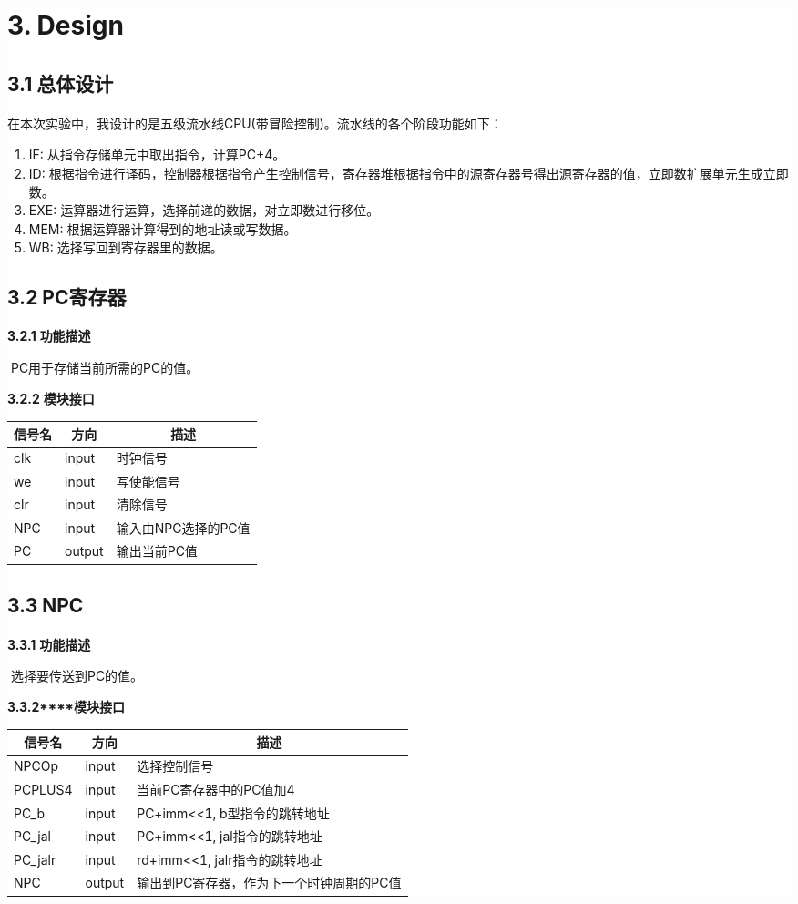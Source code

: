 # 3. Design

## 3.1 总体设计

​    在本次实验中，我设计的是五级流水线CPU(带冒险控制)。流水线的各个阶段功能如下：

1. IF: 从指令存储单元中取出指令，计算PC+4。
2. ID: 根据指令进行译码，控制器根据指令产生控制信号，寄存器堆根据指令中的源寄存器号得出源寄存器的值，立即数扩展单元生成立即数。
3. EXE: 运算器进行运算，选择前递的数据，对立即数进行移位。
4. MEM: 根据运算器计算得到的地址读或写数据。
5. WB: 选择写回到寄存器里的数据。

## 3.2 PC寄存器

**3.2.1** **功能描述**

​    PC用于存储当前所需的PC的值。

**3.2.2** **模块接口**

| 信号名 | 方向   | 描述                |
| ------ | ------ | ------------------- |
| clk    | input  | 时钟信号            |
| we     | input  | 写使能信号          |
| clr    | input  | 清除信号            |
| NPC    | input  | 输入由NPC选择的PC值 |
| PC     | output | 输出当前PC值        |

## 3.3 NPC

**3.3.1** **功能描述**

​    选择要传送到PC的值。

**3.3.2****模块接口**

| 信号名  | 方向   | 描述                                     |
| ------- | ------ | ---------------------------------------- |
| NPCOp   | input  | 选择控制信号                             |
| PCPLUS4 | input  | 当前PC寄存器中的PC值加4                  |
| PC_b    | input  | PC+imm<<1, b型指令的跳转地址             |
| PC_jal  | input  | PC+imm<<1, jal指令的跳转地址             |
| PC_jalr | input  | rd+imm<<1, jalr指令的跳转地址            |
| NPC     | output | 输出到PC寄存器，作为下一个时钟周期的PC值 |
